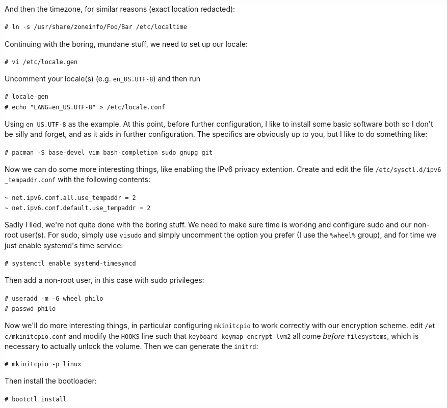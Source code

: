 And then the timezone, for similar reasons (exact location redacted):

```
# ln -s /usr/share/zoneinfo/Foo/Bar /etc/localtime
```

Continuing with the boring, mundane stuff, we need to set up our locale:

```
# vi /etc/locale.gen
```

Uncomment your locale(s) (e.g. `en_US.UTF-8`) and then run

```
# locale-gen
# echo "LANG=en_US.UTF-8" > /etc/locale.conf
```

Using `en_US.UTF-8` as the example. At this point, before further configuration, I like to install some basic software both so I don't be silly and forget, and as it aids in further configuration. The specifics are obviously up to you, but I like to do something like:

```
# pacman -S base-devel vim bash-completion sudo gnupg git
```

Now we can do some more interesting things, like enabling the IPv6 privacy extention. Create and edit the file `/etc/sysctl.d/ipv6_tempaddr.conf` with the following contents:

```
~ net.ipv6.conf.all.use_tempaddr = 2
~ net.ipv6.conf.default.use_tempaddr = 2
```

Sadly I lied, we're not quite done with the boring stuff. We need to make sure time is working and configure sudo and our non-root user(s). For sudo, simply use `visudo` and simply uncomment the option you prefer (I use the `%wheel%` group), and for time we just enable systemd's time service:

```
# systemctl enable systemd-timesyncd
```

Then add a non-root user, in this case with sudo privileges:

```
# useradd -m -G wheel philo
# passwd philo
```

Now we'll do more interesting things, in particular configuring `mkinitcpio` to work correctly with our encryption scheme. edit `/etc/mkinitcpio.conf` and modify the `HOOKS` line such that `keyboard keymap encrypt lvm2` all come *before* `filesystems`, which is necessary to actually unlock the volume. Then we can generate the `initrd`:

```
# mkinitcpio -p linux
```

Then install the bootloader:

```
# bootctl install
```

